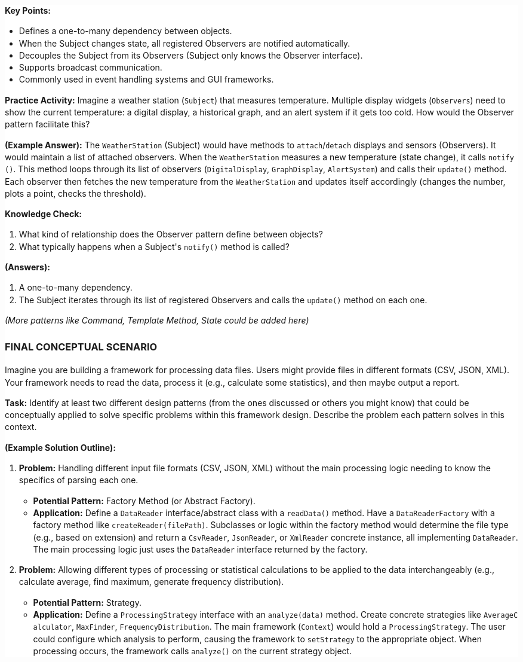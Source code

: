 **Key Points:**
- Defines a one-to-many dependency between objects.
- When the Subject changes state, all registered Observers are notified automatically.
- Decouples the Subject from its Observers (Subject only knows the Observer interface).
- Supports broadcast communication.
- Commonly used in event handling systems and GUI frameworks.

**Practice Activity:**
Imagine a weather station (`Subject`) that measures temperature. Multiple display widgets (`Observers`) need to show the current temperature: a digital display, a historical graph, and an alert system if it gets too cold. How would the Observer pattern facilitate this?

**(Example Answer):** The `WeatherStation` (Subject) would have methods to `attach`/`detach` displays and sensors (Observers). It would maintain a list of attached observers. When the `WeatherStation` measures a new temperature (state change), it calls `notify()`. This method loops through its list of observers (`DigitalDisplay`, `GraphDisplay`, `AlertSystem`) and calls their `update()` method. Each observer then fetches the new temperature from the `WeatherStation` and updates itself accordingly (changes the number, plots a point, checks the threshold).

**Knowledge Check:**
1. What kind of relationship does the Observer pattern define between objects?
2. What typically happens when a Subject's `notify()` method is called?

**(Answers):**
1. A one-to-many dependency.
2. The Subject iterates through its list of registered Observers and calls the `update()` method on each one.

*(More patterns like Command, Template Method, State could be added here)*

### FINAL CONCEPTUAL SCENARIO

Imagine you are building a framework for processing data files. Users might provide files in different formats (CSV, JSON, XML). Your framework needs to read the data, process it (e.g., calculate some statistics), and then maybe output a report.

**Task:** Identify at least two different design patterns (from the ones discussed or others you might know) that could be conceptually applied to solve specific problems within this framework design. Describe the problem each pattern solves in this context.

**(Example Solution Outline):**

1.  **Problem:** Handling different input file formats (CSV, JSON, XML) without the main processing logic needing to know the specifics of parsing each one.
    *   **Potential Pattern:** Factory Method (or Abstract Factory).
    *   **Application:** Define a `DataReader` interface/abstract class with a `readData()` method. Have a `DataReaderFactory` with a factory method like `createReader(filePath)`. Subclasses or logic within the factory method would determine the file type (e.g., based on extension) and return a `CsvReader`, `JsonReader`, or `XmlReader` concrete instance, all implementing `DataReader`. The main processing logic just uses the `DataReader` interface returned by the factory.

2.  **Problem:** Allowing different types of processing or statistical calculations to be applied to the data interchangeably (e.g., calculate average, find maximum, generate frequency distribution).
    *   **Potential Pattern:** Strategy.
    *   **Application:** Define a `ProcessingStrategy` interface with an `analyze(data)` method. Create concrete strategies like `AverageCalculator`, `MaxFinder`, `FrequencyDistribution`. The main framework (`Context`) would hold a `ProcessingStrategy`. The user could configure which analysis to perform, causing the framework to `setStrategy` to the appropriate object. When processing occurs, the framework calls `analyze()` on the current strategy object.
